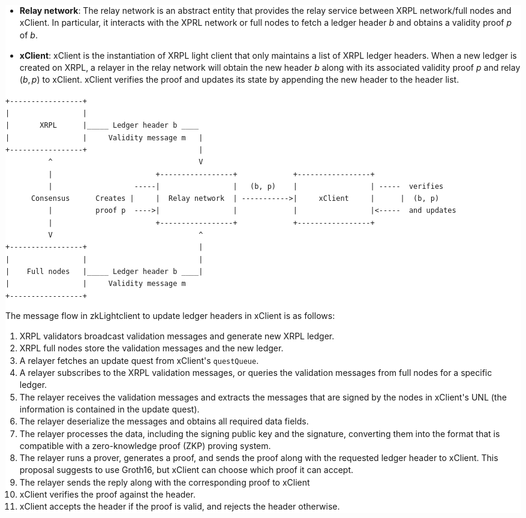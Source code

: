 - **Relay network**: The relay network is an abstract entity that provides the relay service between XRPL network/full nodes and xClient. 
In particular, it interacts with the XPRL network or full nodes to fetch a ledger header $b$ and obtains a validity proof $p$ of $b$. 

- **xClient**: xClient is the instantiation of XRPL light client that only maintains a list of XRPL ledger headers. 
When a new ledger is created on XRPL, a relayer in the relay network will obtain the new header $b$ 
along with its associated validity proof $p$ and relay $(b, p)$ to xClient. 
xClient verifies the proof and updates its state by appending the new header to the header list. 

```
+-----------------+
|                 |
|       XRPL      |_____ Ledger header b ____
|                 |     Validity message m   |
+-----------------+                          |
          ^                                  V
          |                        +-----------------+             +-----------------+
          |                   -----|                 |   (b, p)    |                 | -----  verifies
      Consensus      Creates |     |  Relay network  | ----------->|     xClient     |      |  (b, p)
          |          proof p  ---->|                 |             |                 |<-----  and updates
          |                        +-----------------+             +-----------------+
          V                                  ^                                      
+-----------------+                          | 
|                 |                          | 
|    Full nodes   |_____ Ledger header b ____|
|                 |     Validity message m
+-----------------+

```

The message flow in zkLightclient to update ledger headers in xClient is as follows: 
1. XRPL validators broadcast validation messages and generate new XRPL ledger. 
2. XRPL full nodes store the validation messages and the new ledger. 
3. A relayer fetches an update quest from xClient's `questQueue`. 
4. A relayer subscribes to the XRPL validation messages, or queries the validation messages from full nodes for a specific ledger. 
5. The relayer receives the validation messages and extracts the messages that are signed by the nodes in xClient's UNL (the information is contained in the update quest).
6. The relayer deserialize the messages and obtains all required data fields.
7. The relayer processes the data, including the signing public key and the signature, converting them into the format that is compatible with a zero-knowledge proof (ZKP) proving system. 
8. The relayer runs a prover, generates a proof, and sends the proof along with the requested ledger header to xClient. 
This proposal suggests to use Groth16, but xClient can choose which proof it can accept. 
9. The relayer sends the reply along with the corresponding proof to xClient
10. xClient verifies the proof against the header. 
11. xClient accepts the header if the proof is valid, and rejects the header otherwise. 
